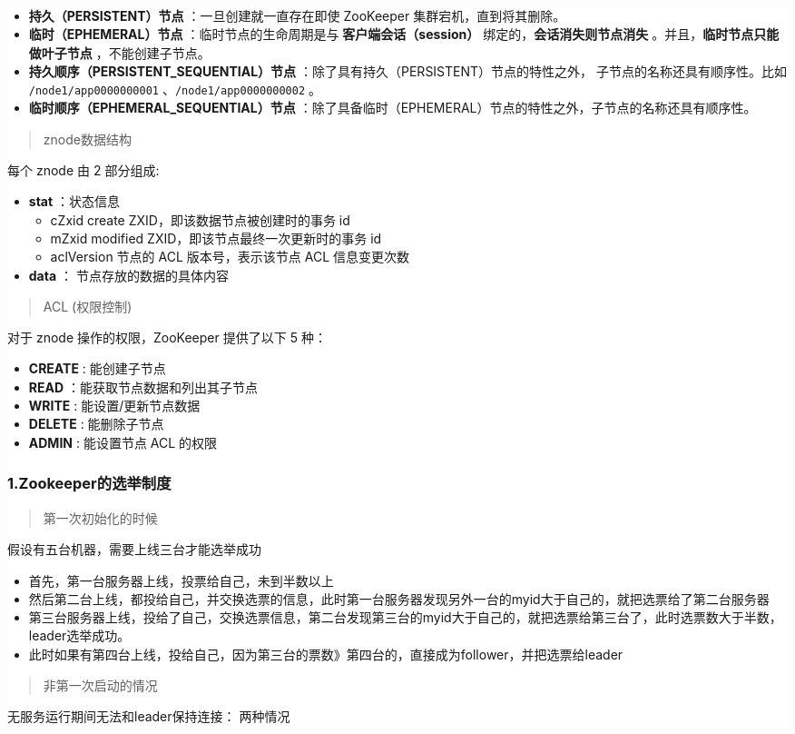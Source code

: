 - **持久（PERSISTENT）节点** ：一旦创建就一直存在即使 ZooKeeper 集群宕机，直到将其删除。
- **临时（EPHEMERAL）节点** ：临时节点的生命周期是与 **客户端会话（session）** 绑定的，**会话消失则节点消失** 。并且，**临时节点只能做叶子节点** ，不能创建子节点。
- **持久顺序（PERSISTENT_SEQUENTIAL）节点** ：除了具有持久（PERSISTENT）节点的特性之外， 子节点的名称还具有顺序性。比如 `/node1/app0000000001` 、`/node1/app0000000002` 。
- **临时顺序（EPHEMERAL_SEQUENTIAL）节点** ：除了具备临时（EPHEMERAL）节点的特性之外，子节点的名称还具有顺序性。

> znode数据结构

每个 znode 由 2 部分组成:

- **stat** ：状态信息
  - cZxid	create ZXID，即该数据节点被创建时的事务 id
  - mZxid	modified ZXID，即该节点最终一次更新时的事务 id
  - aclVersion	节点的 ACL 版本号，表示该节点 ACL 信息变更次数
- **data** ： 节点存放的数据的具体内容

> ACL (权限控制)

对于 znode 操作的权限，ZooKeeper 提供了以下 5 种：

- **CREATE** : 能创建子节点
- **READ** ：能获取节点数据和列出其子节点
- **WRITE** : 能设置/更新节点数据
- **DELETE** : 能删除子节点
- **ADMIN** : 能设置节点 ACL 的权限



### 1.Zookeeper的选举制度

> 第一次初始化的时候

假设有五台机器，需要上线三台才能选举成功

- 首先，第一台服务器上线，投票给自己，未到半数以上
- 然后第二台上线，都投给自己，并交换选票的信息，此时第一台服务器发现另外一台的myid大于自己的，就把选票给了第二台服务器
- 第三台服务器上线，投给了自己，交换选票信息，第二台发现第三台的myid大于自己的，就把选票给第三台了，此时选票数大于半数，leader选举成功。
- 此时如果有第四台上线，投给自己，因为第三台的票数》第四台的，直接成为follower，并把选票给leader

> 非第一次启动的情况

无服务运行期间无法和leader保持连接： 两种情况

